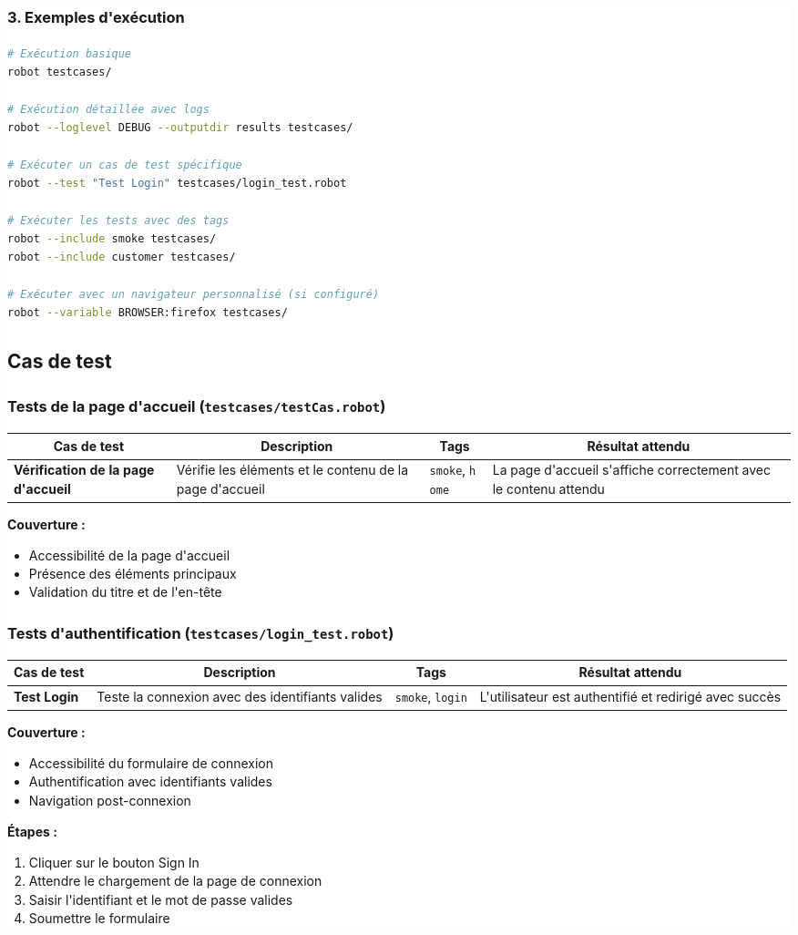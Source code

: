 ### 3. Exemples d'exécution

```bash
# Exécution basique
robot testcases/

# Exécution détaillée avec logs
robot --loglevel DEBUG --outputdir results testcases/

# Exécuter un cas de test spécifique
robot --test "Test Login" testcases/login_test.robot

# Exécuter les tests avec des tags
robot --include smoke testcases/
robot --include customer testcases/

# Exécuter avec un navigateur personnalisé (si configuré)
robot --variable BROWSER:firefox testcases/
```

## Cas de test

### Tests de la page d'accueil (`testcases/testCas.robot`)

| Cas de test | Description | Tags | Résultat attendu |
|-------------|-------------|------|------------------|
| **Vérification de la page d'accueil** | Vérifie les éléments et le contenu de la page d'accueil | `smoke`, `home` | La page d'accueil s'affiche correctement avec le contenu attendu |

**Couverture :**

- Accessibilité de la page d'accueil
- Présence des éléments principaux
- Validation du titre et de l'en-tête

### Tests d'authentification (`testcases/login_test.robot`)

| Cas de test | Description | Tags | Résultat attendu |
|-------------|-------------|------|------------------|
| **Test Login** | Teste la connexion avec des identifiants valides | `smoke`, `login` | L'utilisateur est authentifié et redirigé avec succès |

**Couverture :**

- Accessibilité du formulaire de connexion
- Authentification avec identifiants valides
- Navigation post-connexion

**Étapes :**

1. Cliquer sur le bouton Sign In
2. Attendre le chargement de la page de connexion
3. Saisir l'identifiant et le mot de passe valides
4. Soumettre le formulaire
